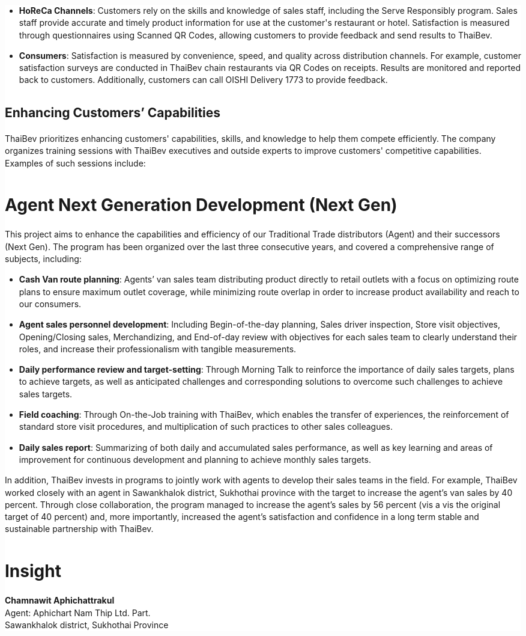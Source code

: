 - **HoReCa Channels**: Customers rely on the skills and knowledge of sales staff, including the Serve Responsibly program. Sales staff provide accurate and timely product information for use at the customer's restaurant or hotel. Satisfaction is measured through questionnaires using Scanned QR Codes, allowing customers to provide feedback and send results to ThaiBev.

- **Consumers**: Satisfaction is measured by convenience, speed, and quality across distribution channels. For example, customer satisfaction surveys are conducted in ThaiBev chain restaurants via QR Codes on receipts. Results are monitored and reported back to customers. Additionally, customers can call OISHI Delivery 1773 to provide feedback.

## Enhancing Customers’ Capabilities

ThaiBev prioritizes enhancing customers' capabilities, skills, and knowledge to help them compete efficiently. The company organizes training sessions with ThaiBev executives and outside experts to improve customers' competitive capabilities. Examples of such sessions include:

# Agent Next Generation Development (Next Gen)

This project aims to enhance the capabilities and efficiency of our Traditional Trade distributors (Agent) and their successors (Next Gen). The program has been organized over the last three consecutive years, and covered a comprehensive range of subjects, including:

- **Cash Van route planning**: Agents’ van sales team distributing product directly to retail outlets with a focus on optimizing route plans to ensure maximum outlet coverage, while minimizing route overlap in order to increase product availability and reach to our consumers.

- **Agent sales personnel development**: Including Begin-of-the-day planning, Sales driver inspection, Store visit objectives, Opening/Closing sales, Merchandizing, and End-of-day review with objectives for each sales team to clearly understand their roles, and increase their professionalism with tangible measurements.

- **Daily performance review and target-setting**: Through Morning Talk to reinforce the importance of daily sales targets, plans to achieve targets, as well as anticipated challenges and corresponding solutions to overcome such challenges to achieve sales targets.

- **Field coaching**: Through On-the-Job training with ThaiBev, which enables the transfer of experiences, the reinforcement of standard store visit procedures, and multiplication of such practices to other sales colleagues.

- **Daily sales report**: Summarizing of both daily and accumulated sales performance, as well as key learning and areas of improvement for continuous development and planning to achieve monthly sales targets.

In addition, ThaiBev invests in programs to jointly work with agents to develop their sales teams in the field. For example, ThaiBev worked closely with an agent in Sawankhalok district, Sukhothai province with the target to increase the agent’s van sales by 40 percent. Through close collaboration, the program managed to increase the agent’s sales by 56 percent (vis a vis the original target of 40 percent) and, more importantly, increased the agent’s satisfaction and confidence in a long term stable and sustainable partnership with ThaiBev.

# Insight

**Chamnawit Aphichattrakul**  
Agent: Aphichart Nam Thip Ltd. Part.  
Sawankhalok district, Sukhothai Province
